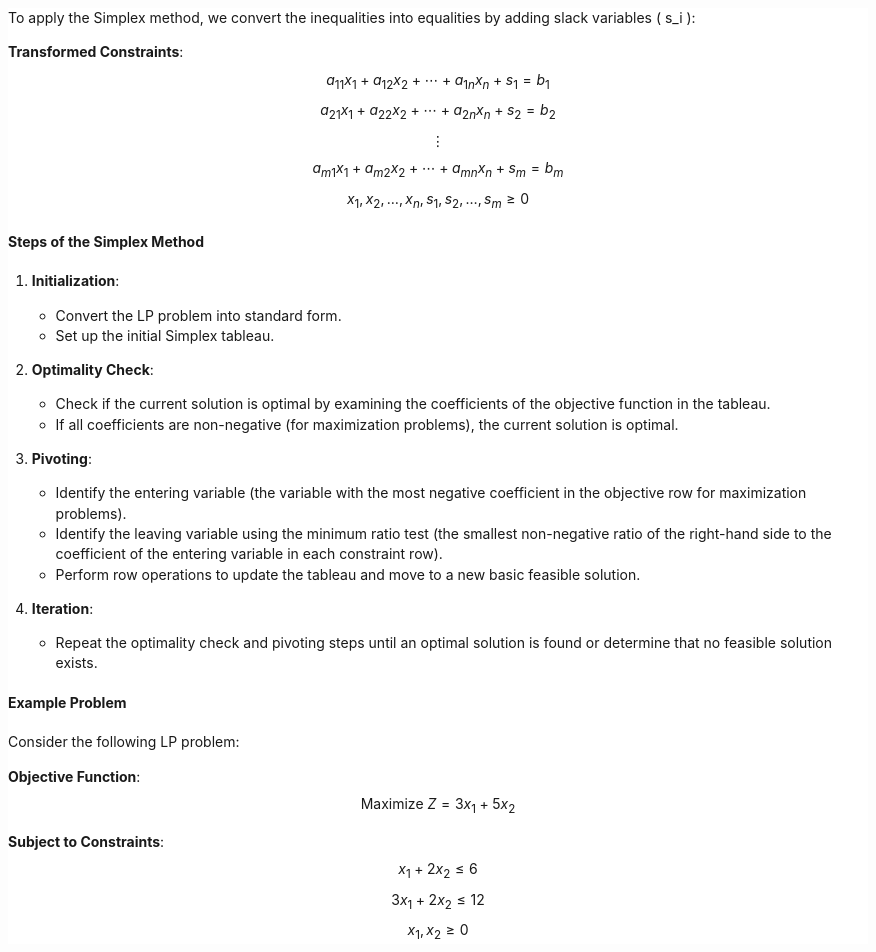 
To apply the Simplex method, we convert the inequalities into equalities by adding slack variables \( s_i \):

**Transformed Constraints**:
$$
a_{11}x_1 + a_{12}x_2 + \cdots + a_{1n}x_n + s_1 = b_1
$$
$$
a_{21}x_1 + a_{22}x_2 + \cdots + a_{2n}x_n + s_2 = b_2
$$
$$
\vdots
$$
$$
a_{m1}x_1 + a_{m2}x_2 + \cdots + a_{mn}x_n + s_m = b_m
$$
$$
x_1, x_2, \ldots, x_n, s_1, s_2, \ldots, s_m \geq 0
$$

#### Steps of the Simplex Method

1. **Initialization**:
   - Convert the LP problem into standard form.
   - Set up the initial Simplex tableau.

2. **Optimality Check**:
   - Check if the current solution is optimal by examining the coefficients of the objective function in the tableau.
   - If all coefficients are non-negative (for maximization problems), the current solution is optimal.

3. **Pivoting**:
   - Identify the entering variable (the variable with the most negative coefficient in the objective row for maximization problems).
   - Identify the leaving variable using the minimum ratio test (the smallest non-negative ratio of the right-hand side to the coefficient of the entering variable in each constraint row).
   - Perform row operations to update the tableau and move to a new basic feasible solution.

4. **Iteration**:
   - Repeat the optimality check and pivoting steps until an optimal solution is found or determine that no feasible solution exists.

#### Example Problem

Consider the following LP problem:

**Objective Function**:
$$
\text{Maximize } Z = 3x_1 + 5x_2
$$

**Subject to Constraints**:
$$
x_1 + 2x_2 \leq 6
$$
$$
3x_1 + 2x_2 \leq 12
$$
$$
x_1, x_2 \geq 0
$$
